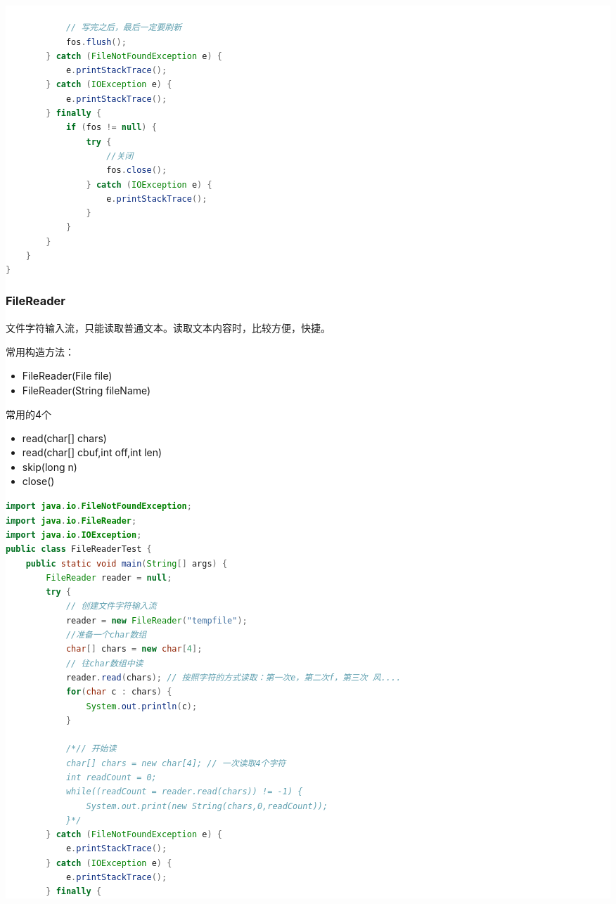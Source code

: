 ```java

            // 写完之后，最后一定要刷新
            fos.flush();
        } catch (FileNotFoundException e) {
            e.printStackTrace();
        } catch (IOException e) {
            e.printStackTrace();
        } finally {
            if (fos != null) {
                try {
                    //关闭
                    fos.close();
                } catch (IOException e) {
                    e.printStackTrace();
                }
            }
        }
    }
}
```

### FileReader

​    文件字符输入流，只能读取普通文本。读取文本内容时，比较方便，快捷。

常用构造方法：

- FileReader(File file)
- FileReader(String fileName)

常用的4个

- read(char[] chars)
- read(char[] cbuf,int off,int len)
- skip(long n)
- close()

```java
import java.io.FileNotFoundException;
import java.io.FileReader;
import java.io.IOException;
public class FileReaderTest {
    public static void main(String[] args) {
        FileReader reader = null;
        try {
            // 创建文件字符输入流
            reader = new FileReader("tempfile");
            //准备一个char数组
            char[] chars = new char[4];
            // 往char数组中读
            reader.read(chars); // 按照字符的方式读取：第一次e，第二次f，第三次 风....
            for(char c : chars) {
                System.out.println(c);
            }

            /*// 开始读
            char[] chars = new char[4]; // 一次读取4个字符
            int readCount = 0;
            while((readCount = reader.read(chars)) != -1) {
                System.out.print(new String(chars,0,readCount));
            }*/
        } catch (FileNotFoundException e) {
            e.printStackTrace();
        } catch (IOException e) {
            e.printStackTrace();
        } finally {
```